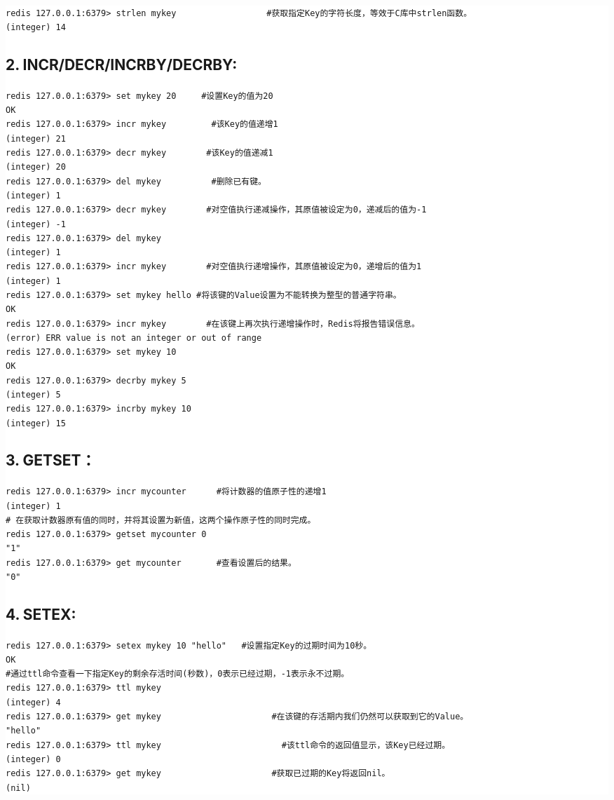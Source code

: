     redis 127.0.0.1:6379> strlen mykey                  #获取指定Key的字符长度，等效于C库中strlen函数。
    (integer) 14

## 2. INCR/DECR/INCRBY/DECRBY:
    redis 127.0.0.1:6379> set mykey 20     #设置Key的值为20
    OK
    redis 127.0.0.1:6379> incr mykey         #该Key的值递增1
    (integer) 21
    redis 127.0.0.1:6379> decr mykey        #该Key的值递减1
    (integer) 20
    redis 127.0.0.1:6379> del mykey          #删除已有键。
    (integer) 1
    redis 127.0.0.1:6379> decr mykey        #对空值执行递减操作，其原值被设定为0，递减后的值为-1
    (integer) -1
    redis 127.0.0.1:6379> del mykey   
    (integer) 1
    redis 127.0.0.1:6379> incr mykey        #对空值执行递增操作，其原值被设定为0，递增后的值为1
    (integer) 1
    redis 127.0.0.1:6379> set mykey hello #将该键的Value设置为不能转换为整型的普通字符串。
    OK
    redis 127.0.0.1:6379> incr mykey        #在该键上再次执行递增操作时，Redis将报告错误信息。
    (error) ERR value is not an integer or out of range
    redis 127.0.0.1:6379> set mykey 10
    OK
    redis 127.0.0.1:6379> decrby mykey 5 
    (integer) 5
    redis 127.0.0.1:6379> incrby mykey 10
    (integer) 15

## 3. GETSET：
    redis 127.0.0.1:6379> incr mycounter      #将计数器的值原子性的递增1
    (integer) 1
    # 在获取计数器原有值的同时，并将其设置为新值，这两个操作原子性的同时完成。
    redis 127.0.0.1:6379> getset mycounter 0  
    "1"
    redis 127.0.0.1:6379> get mycounter       #查看设置后的结果。
    "0"
            
## 4. SETEX:
    redis 127.0.0.1:6379> setex mykey 10 "hello"   #设置指定Key的过期时间为10秒。
    OK    
    #通过ttl命令查看一下指定Key的剩余存活时间(秒数)，0表示已经过期，-1表示永不过期。
    redis 127.0.0.1:6379> ttl mykey                       
    (integer) 4
    redis 127.0.0.1:6379> get mykey                      #在该键的存活期内我们仍然可以获取到它的Value。
    "hello"
    redis 127.0.0.1:6379> ttl mykey                        #该ttl命令的返回值显示，该Key已经过期。
    (integer) 0
    redis 127.0.0.1:6379> get mykey                      #获取已过期的Key将返回nil。
    (nil)
